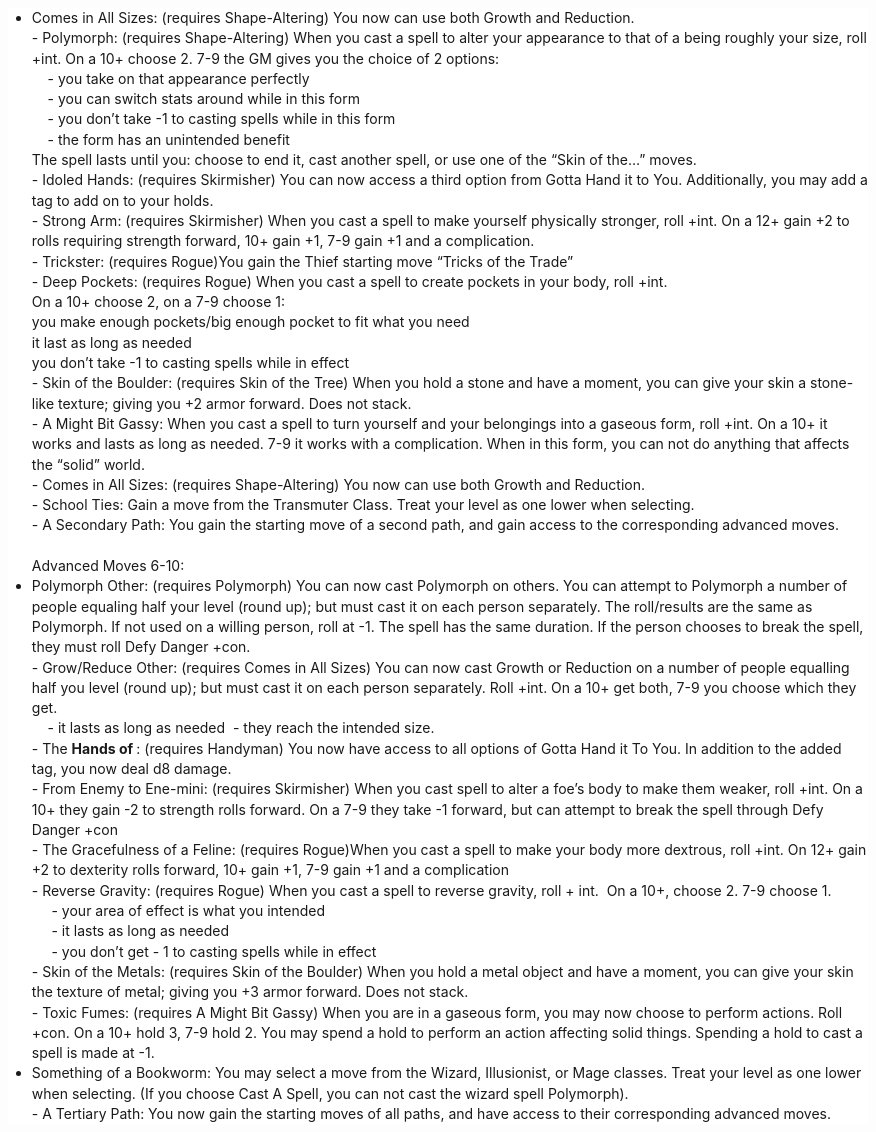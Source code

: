 - Comes in All Sizes: (requires Shape-Altering) You now can use both Growth and Reduction.<br />- Polymorph: (requires Shape-Altering) When you cast a spell to alter your appearance to that of a being roughly your size, roll +int. On a 10+ choose 2. 7-9 the GM gives you the choice of 2 options:<br />    - you take on that appearance perfectly<br />    - you can switch stats around while in this form<br />    - you don’t take -1 to casting spells while in this form<br />    - the form has an unintended benefit<br />The spell lasts until you: choose to end it, cast another spell, or use one of the “Skin of the…” moves.<br />- Idoled Hands: (requires Skirmisher) You can now access a third option from Gotta Hand it to You. Additionally, you may add a tag to add on to your holds.<br />- Strong Arm: (requires Skirmisher) When you cast a spell to make yourself physically stronger, roll +int. On a 12+ gain +2 to rolls requiring strength forward, 10+ gain +1, 7-9 gain +1 and a complication.<br />- Trickster: (requires Rogue)You gain the Thief starting move “Tricks of the Trade”<br />- Deep Pockets: (requires Rogue) When you cast a spell to create pockets in your body, roll +int.<br />On a 10+ choose 2, on a 7-9 choose 1:<br />you make enough pockets/big enough pocket to fit what you need<br />it last as long as needed<br />you don’t take -1 to casting spells while in effect<br />- Skin of the Boulder: (requires Skin of the Tree) When you hold a stone and have a moment, you can give your skin a stone-like texture; giving you +2 armor forward. Does not stack.<br />- A Might Bit Gassy: When you cast a spell to turn yourself and your belongings into a gaseous form, roll +int. On a 10+ it works and lasts as long as needed. 7-9 it works with a complication. When in this form, you can not do anything that affects the “solid” world.<br />- Comes in All Sizes: (requires Shape-Altering) You now can use both Growth and Reduction.<br />- School Ties: Gain a move from the Transmuter Class. Treat your level as one lower when selecting.<br />- A Secondary Path: You gain the starting move of a second path, and gain access to the corresponding advanced moves.<br /><br />Advanced Moves 6-10:
- Polymorph Other: (requires Polymorph) You can now cast Polymorph on others. You can attempt to Polymorph a number of people equaling half your level (round up); but must cast it on each person separately. The roll/results are the same as Polymorph. If not used on a willing person, roll at -1. The spell has the same duration. If the person chooses to break the spell, they must roll Defy Danger +con.<br />- Grow/Reduce Other: (requires Comes in All Sizes) You can now cast Growth or Reduction on a number of people equalling half you level (round up); but must cast it on each person separately. Roll +int. On a 10+ get both, 7-9 you choose which they get.<br />    - it lasts as long as needed  - they reach the intended size.<br />- The <i>__</i> Hands of <i>__</i>: (requires Handyman) You now have access to all options of Gotta Hand it To You. In addition to the added tag, you now deal d8 damage.<br />- From Enemy to Ene-mini: (requires Skirmisher) When you cast spell to alter a foe’s body to make them weaker, roll +int. On a 10+ they gain -2 to strength rolls forward. On a 7-9 they take -1 forward, but can attempt to break the spell through Defy Danger +con<br />- The Gracefulness of a Feline: (requires Rogue)When you cast a spell to make your body more dextrous, roll +int. On 12+ gain +2 to dexterity rolls forward, 10+ gain +1, 7-9 gain +1 and a complication<br />- Reverse Gravity: (requires Rogue) When you cast a spell to reverse gravity, roll + int.  On a 10+, choose 2. 7-9 choose 1.<br />     - your area of effect is what you intended<br />     - it lasts as long as needed<br />     - you don’t get - 1 to casting spells while in effect<br />- Skin of the Metals: (requires Skin of the Boulder) When you hold a metal object and have a moment, you can give your skin the texture of metal; giving you +3 armor forward. Does not stack.<br />- Toxic Fumes: (requires A Might Bit Gassy) When you are in a gaseous form, you may now choose to perform actions. Roll +con. On a 10+ hold 3, 7-9 hold 2. You may spend a hold to perform an action affecting solid things. Spending a hold to cast a spell is made at -1.
- Something of a Bookworm: You may select a move from the Wizard, Illusionist, or Mage classes. Treat your level as one lower when selecting. (If you choose Cast A Spell, you can not cast the wizard spell Polymorph).<br />- A Tertiary Path: You now gain the starting moves of all paths, and have access to their corresponding advanced moves.</p>
</div>
        